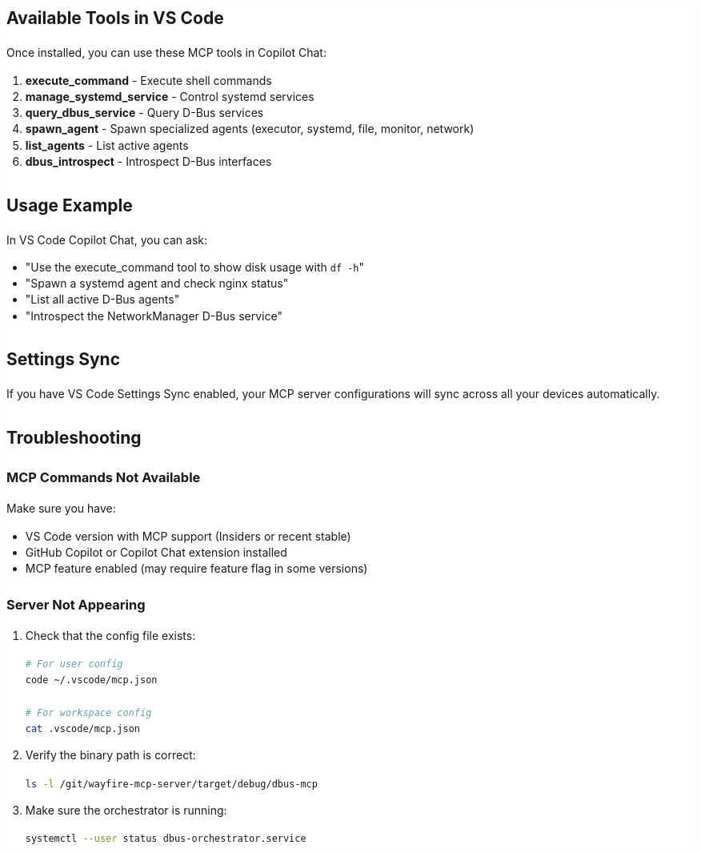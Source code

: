 ## Available Tools in VS Code

Once installed, you can use these MCP tools in Copilot Chat:

1. **execute_command** - Execute shell commands
2. **manage_systemd_service** - Control systemd services
3. **query_dbus_service** - Query D-Bus services
4. **spawn_agent** - Spawn specialized agents (executor, systemd, file, monitor, network)
5. **list_agents** - List active agents
6. **dbus_introspect** - Introspect D-Bus interfaces

## Usage Example

In VS Code Copilot Chat, you can ask:
- "Use the execute_command tool to show disk usage with `df -h`"
- "Spawn a systemd agent and check nginx status"
- "List all active D-Bus agents"
- "Introspect the NetworkManager D-Bus service"

## Settings Sync

If you have VS Code Settings Sync enabled, your MCP server configurations will sync across all your devices automatically.

## Troubleshooting

### MCP Commands Not Available

Make sure you have:
- VS Code version with MCP support (Insiders or recent stable)
- GitHub Copilot or Copilot Chat extension installed
- MCP feature enabled (may require feature flag in some versions)

### Server Not Appearing

1. Check that the config file exists:
   ```bash
   # For user config
   code ~/.vscode/mcp.json

   # For workspace config
   cat .vscode/mcp.json
   ```

2. Verify the binary path is correct:
   ```bash
   ls -l /git/wayfire-mcp-server/target/debug/dbus-mcp
   ```

3. Make sure the orchestrator is running:
   ```bash
   systemctl --user status dbus-orchestrator.service
   ```
